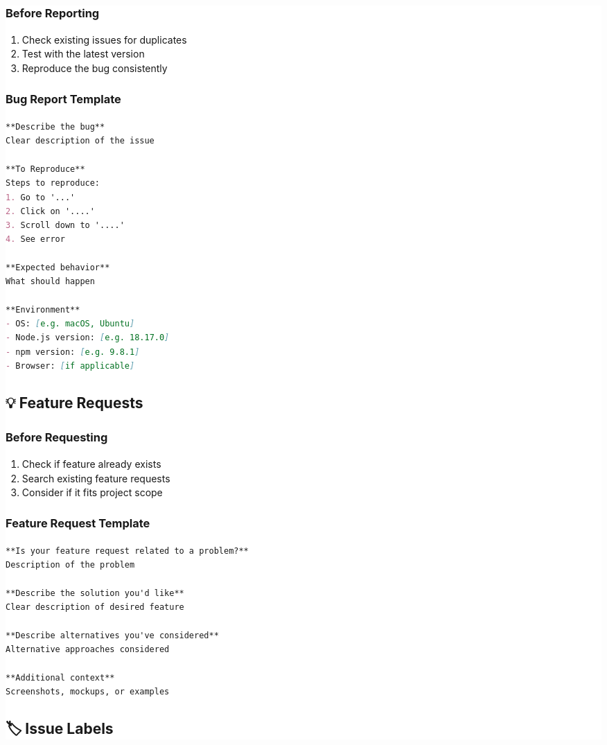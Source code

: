### Before Reporting
1. Check existing issues for duplicates
2. Test with the latest version
3. Reproduce the bug consistently

### Bug Report Template
```markdown
**Describe the bug**
Clear description of the issue

**To Reproduce**
Steps to reproduce:
1. Go to '...'
2. Click on '....'
3. Scroll down to '....'
4. See error

**Expected behavior**
What should happen

**Environment**
- OS: [e.g. macOS, Ubuntu]
- Node.js version: [e.g. 18.17.0]
- npm version: [e.g. 9.8.1]
- Browser: [if applicable]
```

## 💡 Feature Requests

### Before Requesting
1. Check if feature already exists
2. Search existing feature requests
3. Consider if it fits project scope

### Feature Request Template
```markdown
**Is your feature request related to a problem?**
Description of the problem

**Describe the solution you'd like**
Clear description of desired feature

**Describe alternatives you've considered**
Alternative approaches considered

**Additional context**
Screenshots, mockups, or examples
```

## 🏷️ Issue Labels
